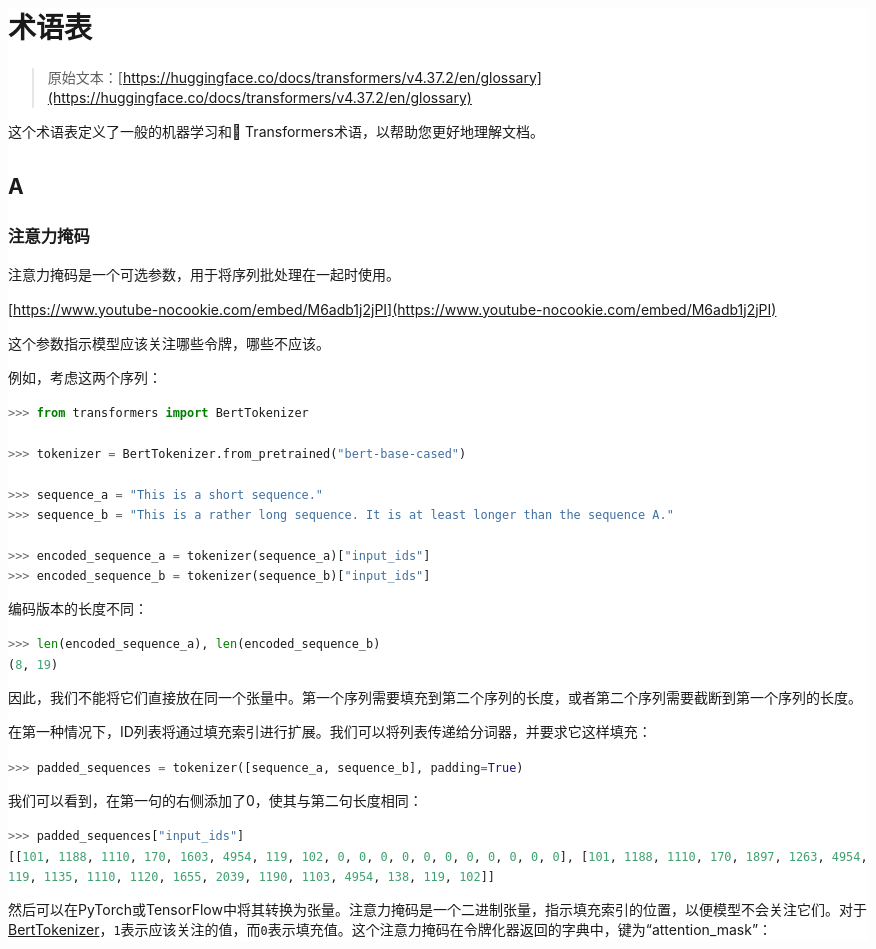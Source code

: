 # 术语表

> 原始文本：[https://huggingface.co/docs/transformers/v4.37.2/en/glossary](https://huggingface.co/docs/transformers/v4.37.2/en/glossary)

这个术语表定义了一般的机器学习和🤗 Transformers术语，以帮助您更好地理解文档。

## A

### 注意力掩码

注意力掩码是一个可选参数，用于将序列批处理在一起时使用。

[https://www.youtube-nocookie.com/embed/M6adb1j2jPI](https://www.youtube-nocookie.com/embed/M6adb1j2jPI)

这个参数指示模型应该关注哪些令牌，哪些不应该。

例如，考虑这两个序列：

```py
>>> from transformers import BertTokenizer

>>> tokenizer = BertTokenizer.from_pretrained("bert-base-cased")

>>> sequence_a = "This is a short sequence."
>>> sequence_b = "This is a rather long sequence. It is at least longer than the sequence A."

>>> encoded_sequence_a = tokenizer(sequence_a)["input_ids"]
>>> encoded_sequence_b = tokenizer(sequence_b)["input_ids"]
```

编码版本的长度不同：

```py
>>> len(encoded_sequence_a), len(encoded_sequence_b)
(8, 19)
```

因此，我们不能将它们直接放在同一个张量中。第一个序列需要填充到第二个序列的长度，或者第二个序列需要截断到第一个序列的长度。

在第一种情况下，ID列表将通过填充索引进行扩展。我们可以将列表传递给分词器，并要求它这样填充：

```py
>>> padded_sequences = tokenizer([sequence_a, sequence_b], padding=True)
```

我们可以看到，在第一句的右侧添加了0，使其与第二句长度相同：

```py
>>> padded_sequences["input_ids"]
[[101, 1188, 1110, 170, 1603, 4954, 119, 102, 0, 0, 0, 0, 0, 0, 0, 0, 0, 0, 0], [101, 1188, 1110, 170, 1897, 1263, 4954, 119, 1135, 1110, 1120, 1655, 2039, 1190, 1103, 4954, 138, 119, 102]]
```

然后可以在PyTorch或TensorFlow中将其转换为张量。注意力掩码是一个二进制张量，指示填充索引的位置，以便模型不会关注它们。对于[BertTokenizer](/docs/transformers/v4.37.2/en/model_doc/bert#transformers.BertTokenizer)，`1`表示应该关注的值，而`0`表示填充值。这个注意力掩码在令牌化器返回的字典中，键为“attention_mask”：
